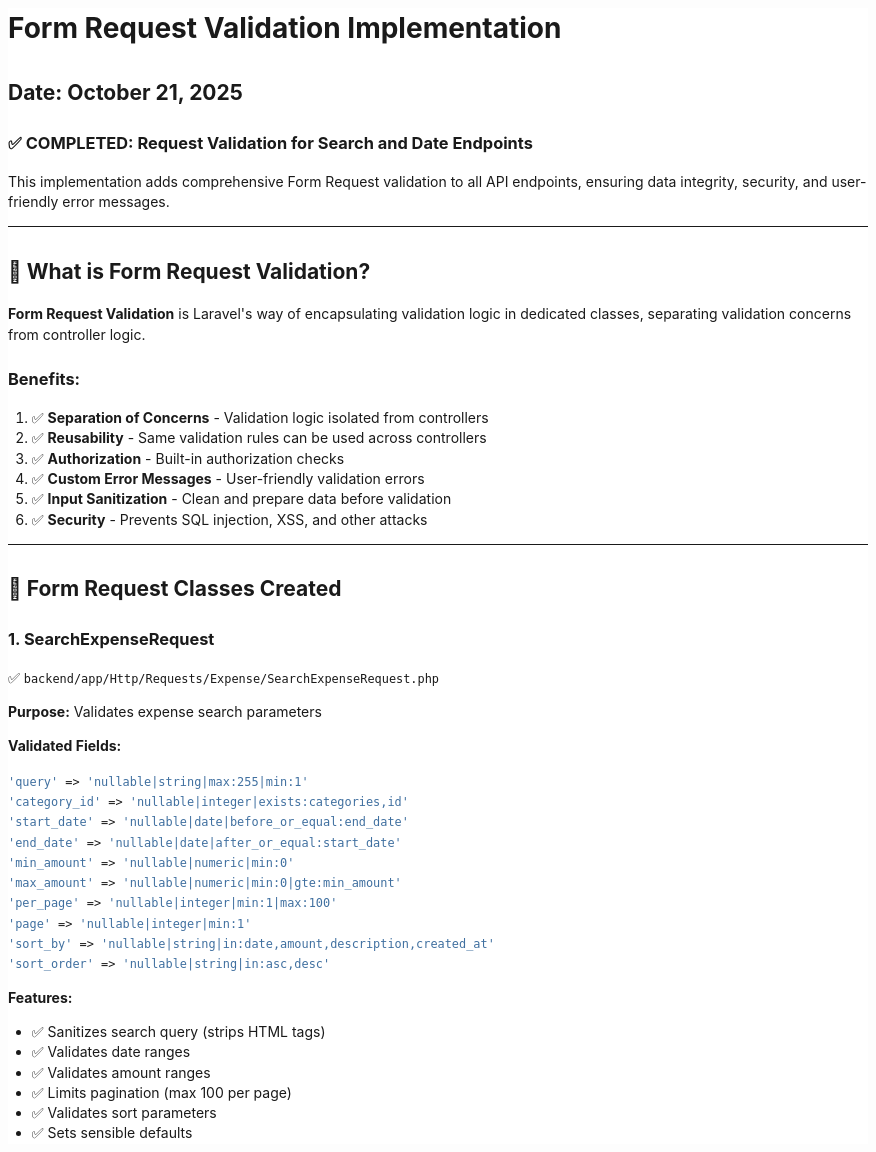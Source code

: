 # Form Request Validation Implementation

## Date: October 21, 2025

### ✅ **COMPLETED: Request Validation for Search and Date Endpoints**

This implementation adds comprehensive Form Request validation to all API endpoints, ensuring data integrity, security, and user-friendly error messages.

---

## 🎯 What is Form Request Validation?

**Form Request Validation** is Laravel's way of encapsulating validation logic in dedicated classes, separating validation concerns from controller logic.

### Benefits:

1. ✅ **Separation of Concerns** - Validation logic isolated from controllers
2. ✅ **Reusability** - Same validation rules can be used across controllers
3. ✅ **Authorization** - Built-in authorization checks
4. ✅ **Custom Error Messages** - User-friendly validation errors
5. ✅ **Input Sanitization** - Clean and prepare data before validation
6. ✅ **Security** - Prevents SQL injection, XSS, and other attacks

---

## 📁 Form Request Classes Created

### 1. **SearchExpenseRequest**
✅ `backend/app/Http/Requests/Expense/SearchExpenseRequest.php`

**Purpose:** Validates expense search parameters

**Validated Fields:**
```php
'query' => 'nullable|string|max:255|min:1'
'category_id' => 'nullable|integer|exists:categories,id'
'start_date' => 'nullable|date|before_or_equal:end_date'
'end_date' => 'nullable|date|after_or_equal:start_date'
'min_amount' => 'nullable|numeric|min:0'
'max_amount' => 'nullable|numeric|min:0|gte:min_amount'
'per_page' => 'nullable|integer|min:1|max:100'
'page' => 'nullable|integer|min:1'
'sort_by' => 'nullable|string|in:date,amount,description,created_at'
'sort_order' => 'nullable|string|in:asc,desc'
```

**Features:**
- ✅ Sanitizes search query (strips HTML tags)
- ✅ Validates date ranges
- ✅ Validates amount ranges
- ✅ Limits pagination (max 100 per page)
- ✅ Validates sort parameters
- ✅ Sets sensible defaults
